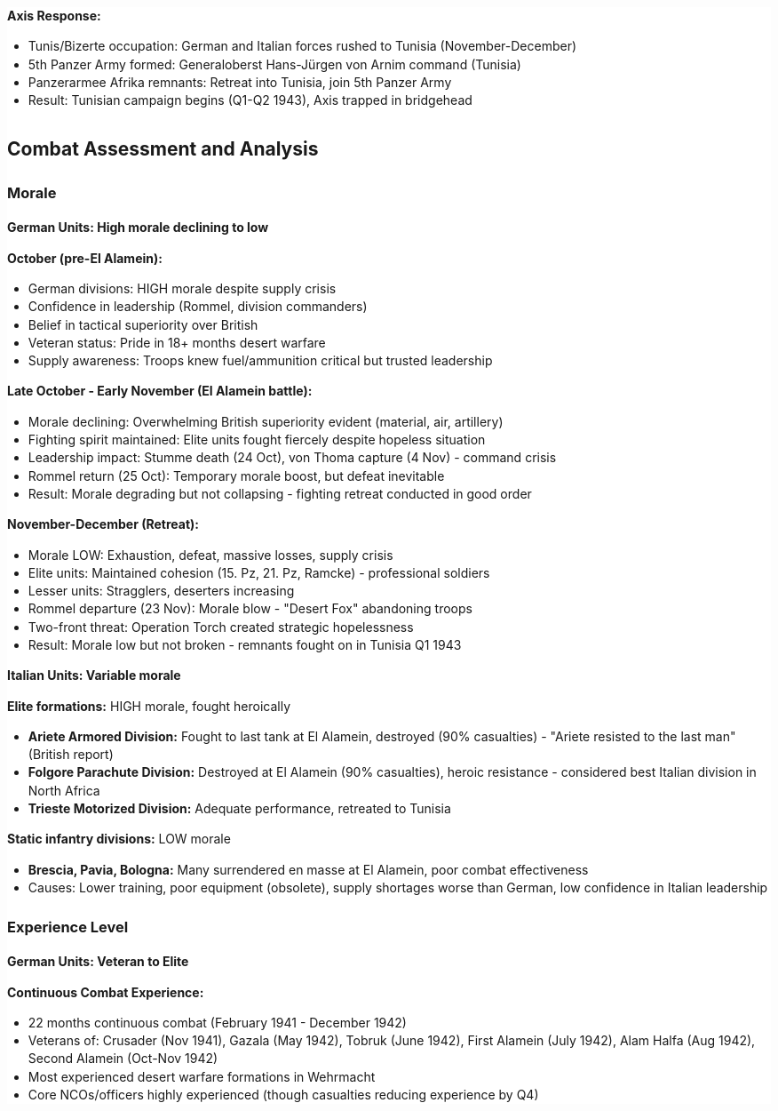 **Axis Response:**
- Tunis/Bizerte occupation: German and Italian forces rushed to Tunisia (November-December)
- 5th Panzer Army formed: Generaloberst Hans-Jürgen von Arnim command (Tunisia)
- Panzerarmee Afrika remnants: Retreat into Tunisia, join 5th Panzer Army
- Result: Tunisian campaign begins (Q1-Q2 1943), Axis trapped in bridgehead

## Combat Assessment and Analysis

### Morale

**German Units: High morale declining to low**

**October (pre-El Alamein):**
- German divisions: HIGH morale despite supply crisis
- Confidence in leadership (Rommel, division commanders)
- Belief in tactical superiority over British
- Veteran status: Pride in 18+ months desert warfare
- Supply awareness: Troops knew fuel/ammunition critical but trusted leadership

**Late October - Early November (El Alamein battle):**
- Morale declining: Overwhelming British superiority evident (material, air, artillery)
- Fighting spirit maintained: Elite units fought fiercely despite hopeless situation
- Leadership impact: Stumme death (24 Oct), von Thoma capture (4 Nov) - command crisis
- Rommel return (25 Oct): Temporary morale boost, but defeat inevitable
- Result: Morale degrading but not collapsing - fighting retreat conducted in good order

**November-December (Retreat):**
- Morale LOW: Exhaustion, defeat, massive losses, supply crisis
- Elite units: Maintained cohesion (15. Pz, 21. Pz, Ramcke) - professional soldiers
- Lesser units: Stragglers, deserters increasing
- Rommel departure (23 Nov): Morale blow - "Desert Fox" abandoning troops
- Two-front threat: Operation Torch created strategic hopelessness
- Result: Morale low but not broken - remnants fought on in Tunisia Q1 1943

**Italian Units: Variable morale**

**Elite formations:** HIGH morale, fought heroically
- **Ariete Armored Division:** Fought to last tank at El Alamein, destroyed (90% casualties) - "Ariete resisted to the last man" (British report)
- **Folgore Parachute Division:** Destroyed at El Alamein (90% casualties), heroic resistance - considered best Italian division in North Africa
- **Trieste Motorized Division:** Adequate performance, retreated to Tunisia

**Static infantry divisions:** LOW morale
- **Brescia, Pavia, Bologna:** Many surrendered en masse at El Alamein, poor combat effectiveness
- Causes: Lower training, poor equipment (obsolete), supply shortages worse than German, low confidence in Italian leadership

### Experience Level

**German Units: Veteran to Elite**

**Continuous Combat Experience:**
- 22 months continuous combat (February 1941 - December 1942)
- Veterans of: Crusader (Nov 1941), Gazala (May 1942), Tobruk (June 1942), First Alamein (July 1942), Alam Halfa (Aug 1942), Second Alamein (Oct-Nov 1942)
- Most experienced desert warfare formations in Wehrmacht
- Core NCOs/officers highly experienced (though casualties reducing experience by Q4)
